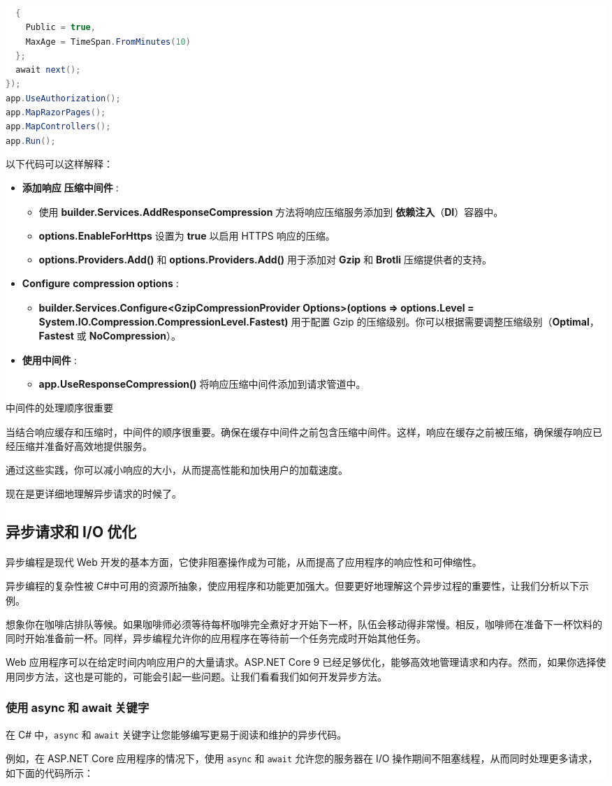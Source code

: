 ```cs
  {
    Public = true,
    MaxAge = TimeSpan.FromMinutes(10)
  };
  await next();
});
app.UseAuthorization();
app.MapRazorPages();
app.MapControllers();
app.Run();
```

以下代码可以这样解释：

+   **添加响应** **压缩中间件** :

    +   使用 **builder.Services.AddResponseCompression** 方法将响应压缩服务添加到 **依赖注入**（**DI**）容器中。

    +   **options.EnableForHttps** 设置为 **true** 以启用 HTTPS 响应的压缩。

    +   **options.Providers.Add<GzipCompressionProvider>()** 和 **options.Providers.Add<BrotliCompressionProvider>()** 用于添加对 **Gzip** 和 **Brotli** 压缩提供者的支持。

+   **Configure** **compression options** :

    +   **builder.Services.Configure<GzipCompressionProvider** **Options>(options => options.Level = System.IO.Compression.CompressionLevel.Fastest)** 用于配置 Gzip 的压缩级别。你可以根据需要调整压缩级别（**Optimal**，**Fastest** 或 **NoCompression**）。

+   **使用中间件** :

    +   **app.UseResponseCompression()** 将响应压缩中间件添加到请求管道中。

中间件的处理顺序很重要

当结合响应缓存和压缩时，中间件的顺序很重要。确保在缓存中间件之前包含压缩中间件。这样，响应在缓存之前被压缩，确保缓存响应已经压缩并准备好高效地提供服务。

通过这些实践，你可以减小响应的大小，从而提高性能和加快用户的加载速度。

现在是更详细地理解异步请求的时候了。

## 异步请求和 I/O 优化

异步编程是现代 Web 开发的基本方面，它使非阻塞操作成为可能，从而提高了应用程序的响应性和可伸缩性。

异步编程的复杂性被 C#中可用的资源所抽象，使应用程序和功能更加强大。但要更好地理解这个异步过程的重要性，让我们分析以下示例。

想象你在咖啡店排队等候。如果咖啡师必须等待每杯咖啡完全煮好才开始下一杯，队伍会移动得非常慢。相反，咖啡师在准备下一杯饮料的同时开始准备前一杯。同样，异步编程允许你的应用程序在等待前一个任务完成时开始其他任务。

Web 应用程序可以在给定时间内响应用户的大量请求。ASP.NET Core 9 已经足够优化，能够高效地管理请求和内存。然而，如果你选择使用同步方法，这也是可能的，可能会引起一些问题。让我们看看我们如何开发异步方法。

### 使用 async 和 await 关键字

在 C# 中，`async` 和 `await` 关键字让您能够编写更易于阅读和维护的异步代码。

例如，在 ASP.NET Core 应用程序的情况下，使用 `async` 和 `await` 允许您的服务器在 I/O 操作期间不阻塞线程，从而同时处理更多请求，如下面的代码所示：
